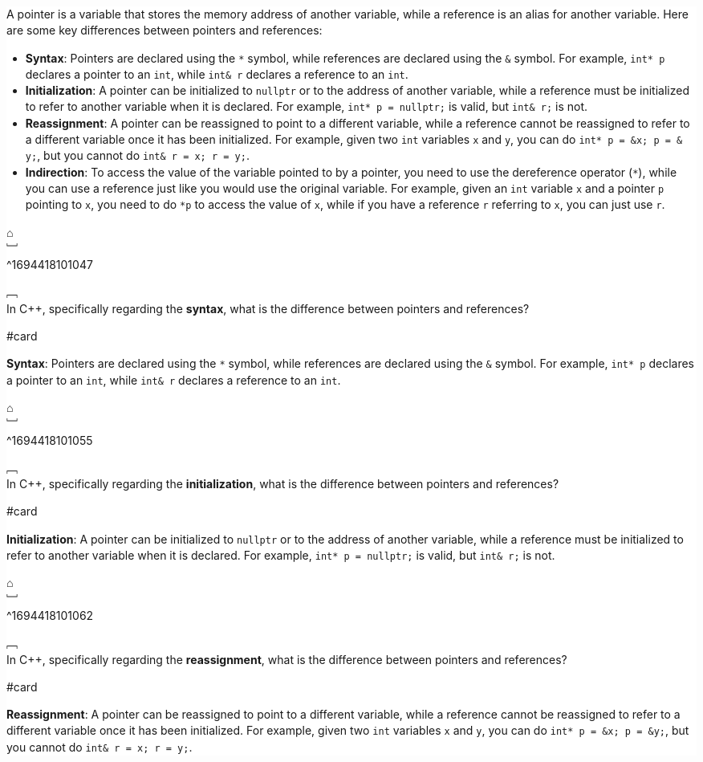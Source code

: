 A pointer is a variable that stores the memory address of another variable, while a reference is an alias for another variable. Here are some key differences between pointers and references:
- **Syntax**: Pointers are declared using the `*` symbol, while references are declared using the `&` symbol. For example, `int* p` declares a pointer to an `int`, while `int& r` declares a reference to an `int`.
- **Initialization**: A pointer can be initialized to `nullptr` or to the address of another variable, while a reference must be initialized to refer to another variable when it is declared. For example, `int* p = nullptr;` is valid, but `int& r;` is not.
- **Reassignment**: A pointer can be reassigned to point to a different variable, while a reference cannot be reassigned to refer to a different variable once it has been initialized. For example, given two `int` variables `x` and `y`, you can do `int* p = &x; p = &y;`, but you cannot do `int& r = x; r = y;`.
- **Indirection**: To access the value of the variable pointed to by a pointer, you need to use the dereference operator (`*`), while you can use a reference just like you would use the original variable. For example, given an `int` variable `x` and a pointer `p` pointing to `x`, you need to do `*p` to access the value of `x`, while if you have a reference `r` referring to `x`, you can just use `r`.

⌂
<br>﹈<br>^1694418101047


﹇<br>
In C++, specifically regarding the **syntax**, what is the difference between pointers and references?

#card 

**Syntax**: Pointers are declared using the `*` symbol, while references are declared using the `&` symbol. For example, `int* p` declares a pointer to an `int`, while `int& r` declares a reference to an `int`.

⌂
<br>﹈<br>^1694418101055


﹇<br>
In C++, specifically regarding the **initialization**, what is the difference between pointers and references?

#card 

**Initialization**: A pointer can be initialized to `nullptr` or to the address of another variable, while a reference must be initialized to refer to another variable when it is declared. For example, `int* p = nullptr;` is valid, but `int& r;` is not.

⌂
<br>﹈<br>^1694418101062


﹇<br>
In C++, specifically regarding the **reassignment**, what is the difference between pointers and references?

#card 

**Reassignment**: A pointer can be reassigned to point to a different variable, while a reference cannot be reassigned to refer to a different variable once it has been initialized. For example, given two `int` variables `x` and `y`, you can do `int* p = &x; p = &y;`, but you cannot do `int& r = x; r = y;`.
